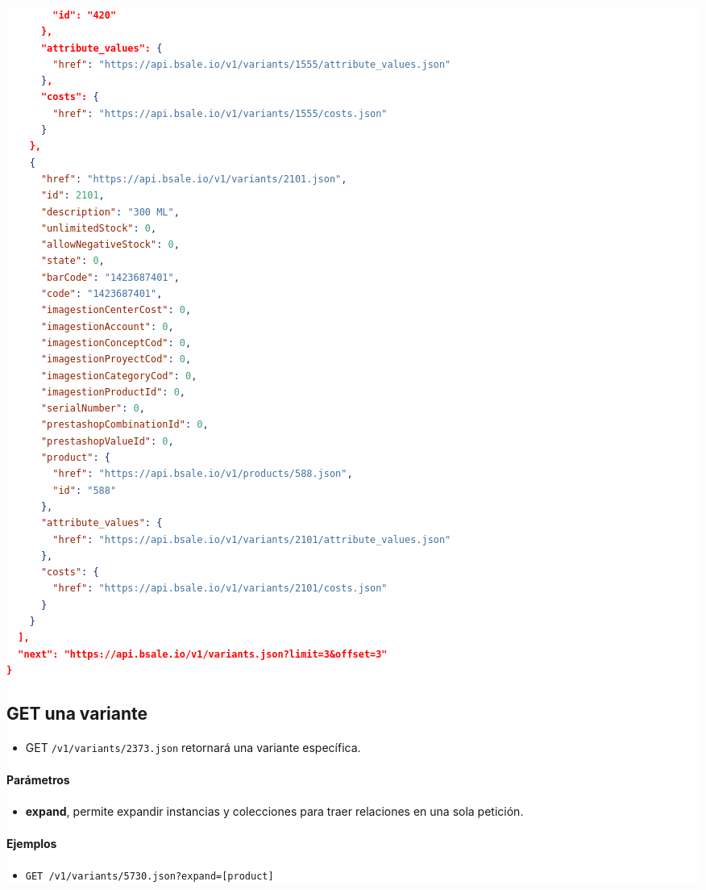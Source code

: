 ```json title="Response /variants.json "
        "id": "420"
      },
      "attribute_values": {
        "href": "https://api.bsale.io/v1/variants/1555/attribute_values.json"
      },
      "costs": {
        "href": "https://api.bsale.io/v1/variants/1555/costs.json"
      }
    },
    {
      "href": "https://api.bsale.io/v1/variants/2101.json",
      "id": 2101,
      "description": "300 ML",
      "unlimitedStock": 0,
      "allowNegativeStock": 0,
      "state": 0,
      "barCode": "1423687401",
      "code": "1423687401",
      "imagestionCenterCost": 0,
      "imagestionAccount": 0,
      "imagestionConceptCod": 0,
      "imagestionProyectCod": 0,
      "imagestionCategoryCod": 0,
      "imagestionProductId": 0,
      "serialNumber": 0,
      "prestashopCombinationId": 0,
      "prestashopValueId": 0,
      "product": {
        "href": "https://api.bsale.io/v1/products/588.json",
        "id": "588"
      },
      "attribute_values": {
        "href": "https://api.bsale.io/v1/variants/2101/attribute_values.json"
      },
      "costs": {
        "href": "https://api.bsale.io/v1/variants/2101/costs.json"
      }
    }
  ],
  "next": "https://api.bsale.io/v1/variants.json?limit=3&offset=3"
}
```
## GET una variante
- GET `/v1/variants/2373.json` retornará una variante específica.

#### Parámetros
- **expand**, permite expandir instancias y colecciones para traer relaciones en una sola petición.

#### Ejemplos
- `GET /v1/variants/5730.json?expand=[product]`
